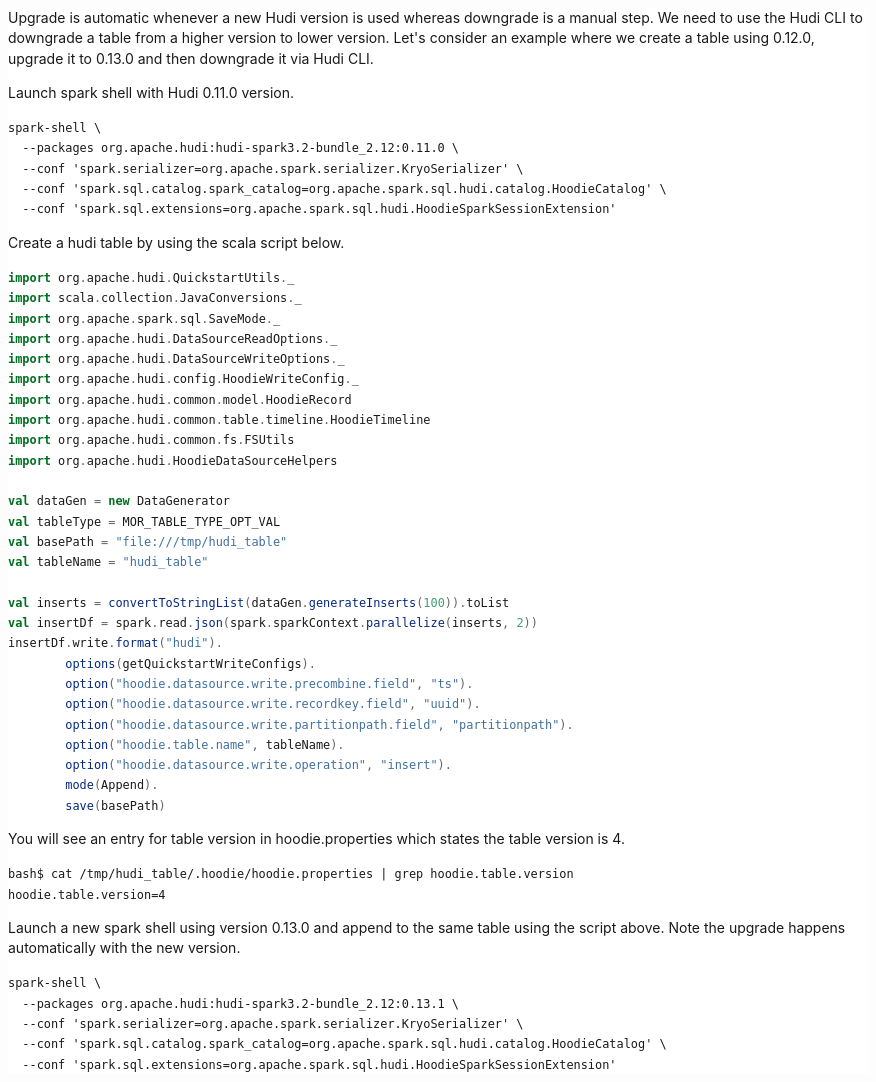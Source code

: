 Upgrade is automatic whenever a new Hudi version is used whereas downgrade is a manual step. We need to use the Hudi
CLI to downgrade a table from a higher version to lower version. Let's consider an example where we create a table using 
0.12.0, upgrade it to 0.13.0 and then downgrade it via Hudi CLI.

Launch spark shell with Hudi 0.11.0 version.
```shell
spark-shell \
  --packages org.apache.hudi:hudi-spark3.2-bundle_2.12:0.11.0 \
  --conf 'spark.serializer=org.apache.spark.serializer.KryoSerializer' \
  --conf 'spark.sql.catalog.spark_catalog=org.apache.spark.sql.hudi.catalog.HoodieCatalog' \
  --conf 'spark.sql.extensions=org.apache.spark.sql.hudi.HoodieSparkSessionExtension'
```

Create a hudi table by using the scala script below.
```scala
import org.apache.hudi.QuickstartUtils._
import scala.collection.JavaConversions._
import org.apache.spark.sql.SaveMode._
import org.apache.hudi.DataSourceReadOptions._
import org.apache.hudi.DataSourceWriteOptions._
import org.apache.hudi.config.HoodieWriteConfig._
import org.apache.hudi.common.model.HoodieRecord
import org.apache.hudi.common.table.timeline.HoodieTimeline
import org.apache.hudi.common.fs.FSUtils
import org.apache.hudi.HoodieDataSourceHelpers

val dataGen = new DataGenerator
val tableType = MOR_TABLE_TYPE_OPT_VAL
val basePath = "file:///tmp/hudi_table"
val tableName = "hudi_table"

val inserts = convertToStringList(dataGen.generateInserts(100)).toList
val insertDf = spark.read.json(spark.sparkContext.parallelize(inserts, 2))
insertDf.write.format("hudi").
        options(getQuickstartWriteConfigs).
        option("hoodie.datasource.write.precombine.field", "ts").
        option("hoodie.datasource.write.recordkey.field", "uuid").
        option("hoodie.datasource.write.partitionpath.field", "partitionpath").
        option("hoodie.table.name", tableName).
        option("hoodie.datasource.write.operation", "insert").
        mode(Append).
        save(basePath)
```

You will see an entry for table version in hoodie.properties which states the table version is 4.
```shell
bash$ cat /tmp/hudi_table/.hoodie/hoodie.properties | grep hoodie.table.version
hoodie.table.version=4
```

Launch a new spark shell using version 0.13.0 and append to the same table using the script above. Note the upgrade 
happens automatically with the new version.
```shell
spark-shell \
  --packages org.apache.hudi:hudi-spark3.2-bundle_2.12:0.13.1 \
  --conf 'spark.serializer=org.apache.spark.serializer.KryoSerializer' \
  --conf 'spark.sql.catalog.spark_catalog=org.apache.spark.sql.hudi.catalog.HoodieCatalog' \
  --conf 'spark.sql.extensions=org.apache.spark.sql.hudi.HoodieSparkSessionExtension'
```

